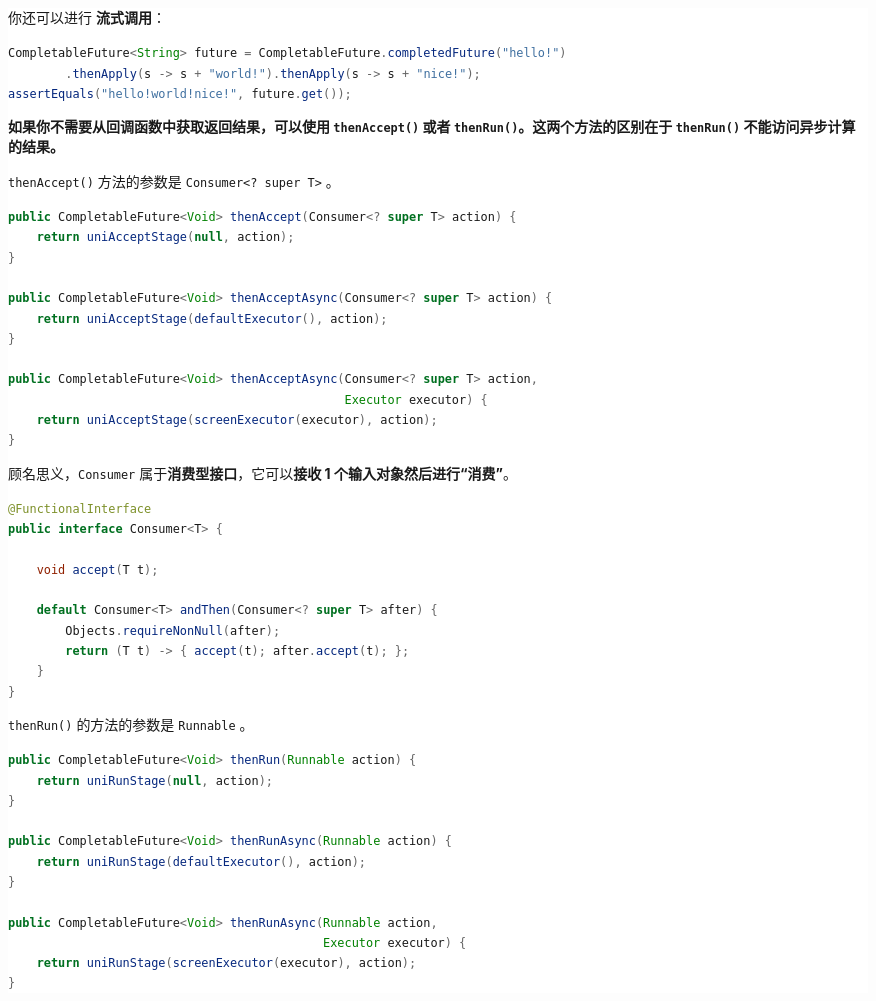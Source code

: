 你还可以进行 **流式调用**：

```java
CompletableFuture<String> future = CompletableFuture.completedFuture("hello!")
        .thenApply(s -> s + "world!").thenApply(s -> s + "nice!");
assertEquals("hello!world!nice!", future.get());
```

**如果你不需要从回调函数中获取返回结果，可以使用 `thenAccept()` 或者 `thenRun()`。这两个方法的区别在于 `thenRun()` 不能访问异步计算的结果。**

`thenAccept()` 方法的参数是 `Consumer<? super T>` 。

```java
public CompletableFuture<Void> thenAccept(Consumer<? super T> action) {
    return uniAcceptStage(null, action);
}

public CompletableFuture<Void> thenAcceptAsync(Consumer<? super T> action) {
    return uniAcceptStage(defaultExecutor(), action);
}

public CompletableFuture<Void> thenAcceptAsync(Consumer<? super T> action,
                                               Executor executor) {
    return uniAcceptStage(screenExecutor(executor), action);
}
```

顾名思义，`Consumer` 属于**消费型接口**，它可以**接收 1 个输入对象然后进行“消费”**。

```java
@FunctionalInterface
public interface Consumer<T> {

    void accept(T t);

    default Consumer<T> andThen(Consumer<? super T> after) {
        Objects.requireNonNull(after);
        return (T t) -> { accept(t); after.accept(t); };
    }
}
```

`thenRun()` 的方法的参数是 `Runnable` 。

```java
public CompletableFuture<Void> thenRun(Runnable action) {
    return uniRunStage(null, action);
}

public CompletableFuture<Void> thenRunAsync(Runnable action) {
    return uniRunStage(defaultExecutor(), action);
}

public CompletableFuture<Void> thenRunAsync(Runnable action,
                                            Executor executor) {
    return uniRunStage(screenExecutor(executor), action);
}
```
